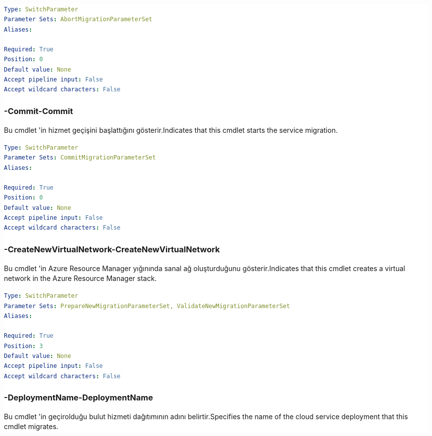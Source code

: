 ```yaml
Type: SwitchParameter
Parameter Sets: AbortMigrationParameterSet
Aliases: 

Required: True
Position: 0
Default value: None
Accept pipeline input: False
Accept wildcard characters: False
```

### <span data-ttu-id="a911d-136">-Commit</span><span class="sxs-lookup"><span data-stu-id="a911d-136">-Commit</span></span>
<span data-ttu-id="a911d-137">Bu cmdlet 'in hizmet geçişini başlattığını gösterir.</span><span class="sxs-lookup"><span data-stu-id="a911d-137">Indicates that this cmdlet starts the service migration.</span></span>

```yaml
Type: SwitchParameter
Parameter Sets: CommitMigrationParameterSet
Aliases: 

Required: True
Position: 0
Default value: None
Accept pipeline input: False
Accept wildcard characters: False
```

### <span data-ttu-id="a911d-138">-CreateNewVirtualNetwork</span><span class="sxs-lookup"><span data-stu-id="a911d-138">-CreateNewVirtualNetwork</span></span>
<span data-ttu-id="a911d-139">Bu cmdlet 'in Azure Resource Manager yığınında sanal ağ oluşturduğunu gösterir.</span><span class="sxs-lookup"><span data-stu-id="a911d-139">Indicates that this cmdlet creates a virtual network in the Azure Resource Manager stack.</span></span>

```yaml
Type: SwitchParameter
Parameter Sets: PrepareNewMigrationParameterSet, ValidateNewMigrationParameterSet
Aliases: 

Required: True
Position: 3
Default value: None
Accept pipeline input: False
Accept wildcard characters: False
```

### <span data-ttu-id="a911d-140">-DeploymentName</span><span class="sxs-lookup"><span data-stu-id="a911d-140">-DeploymentName</span></span>
<span data-ttu-id="a911d-141">Bu cmdlet 'in geçirolduğu bulut hizmeti dağıtımının adını belirtir.</span><span class="sxs-lookup"><span data-stu-id="a911d-141">Specifies the name of the cloud service deployment that this cmdlet migrates.</span></span>
